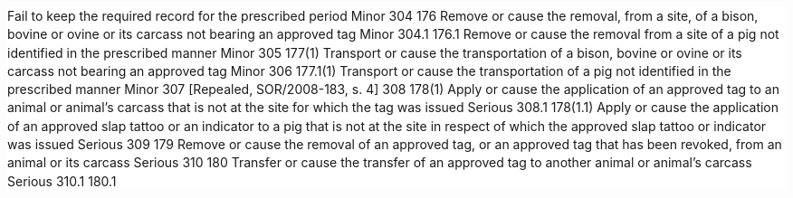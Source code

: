 <td>Fail to keep the required record for the prescribed period</td>
<td>Minor</td>
</tr>
<tr>
<td>304</td>
<td>176</td>
<td>Remove or cause the removal, from a site, of a bison, bovine or ovine or its carcass not bearing an approved tag</td>
<td>Minor</td>
</tr>
<tr>
<td>304.1</td>
<td>176.1</td>
<td>Remove or cause the removal from a site of a pig not identified in the prescribed manner</td>
<td>Minor</td>
</tr>
<tr>
<td>305</td>
<td>177(1)</td>
<td>Transport or cause the transportation of a bison, bovine or ovine or its carcass not bearing an approved tag</td>
<td>Minor</td>
</tr>
<tr>
<td>306</td>
<td>177.1(1)</td>
<td>Transport or cause the transportation of a pig not identified in the prescribed manner</td>
<td>Minor</td>
</tr>
<tr>
<td>307</td>
<td>[Repealed, SOR/2008-183, s. 4]</td>
</tr>
<tr>
<td>308</td>
<td>178(1)</td>
<td>Apply or cause the application of an approved tag to an animal or animal’s carcass that is not at the site for which the tag was issued</td>
<td>Serious</td>
</tr>
<tr>
<td>308.1</td>
<td>178(1.1)</td>
<td>Apply or cause the application of an approved slap tattoo or an indicator to a pig that is not at the site in respect of which the approved slap tattoo or indicator was issued</td>
<td>Serious</td>
</tr>
<tr>
<td>309</td>
<td>179</td>
<td>Remove or cause the removal of an approved tag, or an approved tag that has been revoked, from an animal or its carcass</td>
<td>Serious</td>
</tr>
<tr>
<td>310</td>
<td>180</td>
<td>Transfer or cause the transfer of an approved tag to another animal or animal’s carcass</td>
<td>Serious</td>
</tr>
<tr>
<td>310.1</td>
<td>180.1</td>